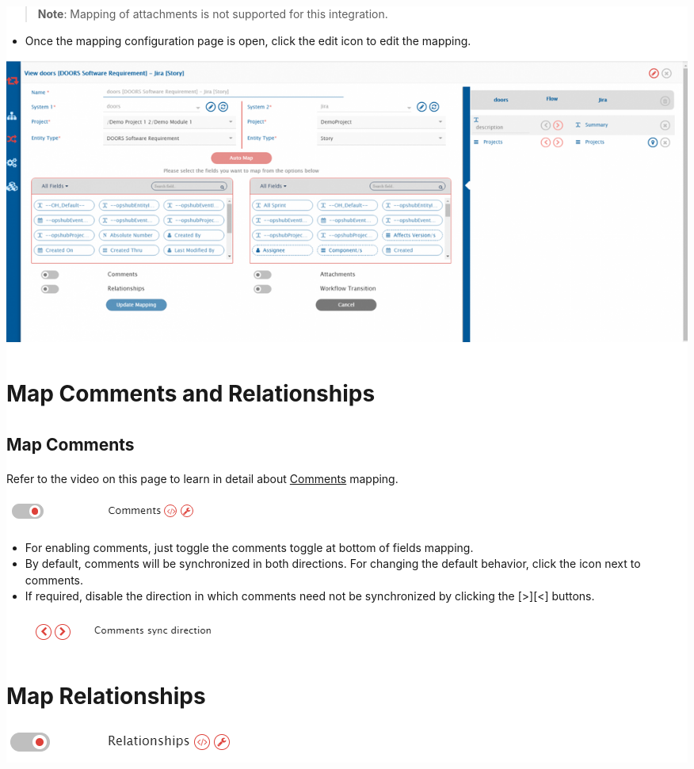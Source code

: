 >**Note**: Mapping of attachments is not supported for this integration.  

* Once the mapping configuration page is open, click the edit icon to edit the mapping.  

![](../../assets/IBM_DOORS_26.png)  

# Map Comments and Relationships  

## Map Comments  
Refer to the video on this page to learn in detail about [Comments](../../integrate/mapping-configuration.md#comments) mapping.  

![](../../assets/IBM_DOORS_27.png)  

* For enabling comments, just toggle the comments toggle at bottom of fields mapping.  
* By default, comments will be synchronized in both directions. For changing the default behavior, click the icon next to comments.  
* If required, disable the direction in which comments need not be synchronized by clicking the [>][<] buttons.  

![](../../assets/IBM_DOORS_28.png)  

# Map Relationships  

![](../../assets/IBM_DOORS_29.png)  
